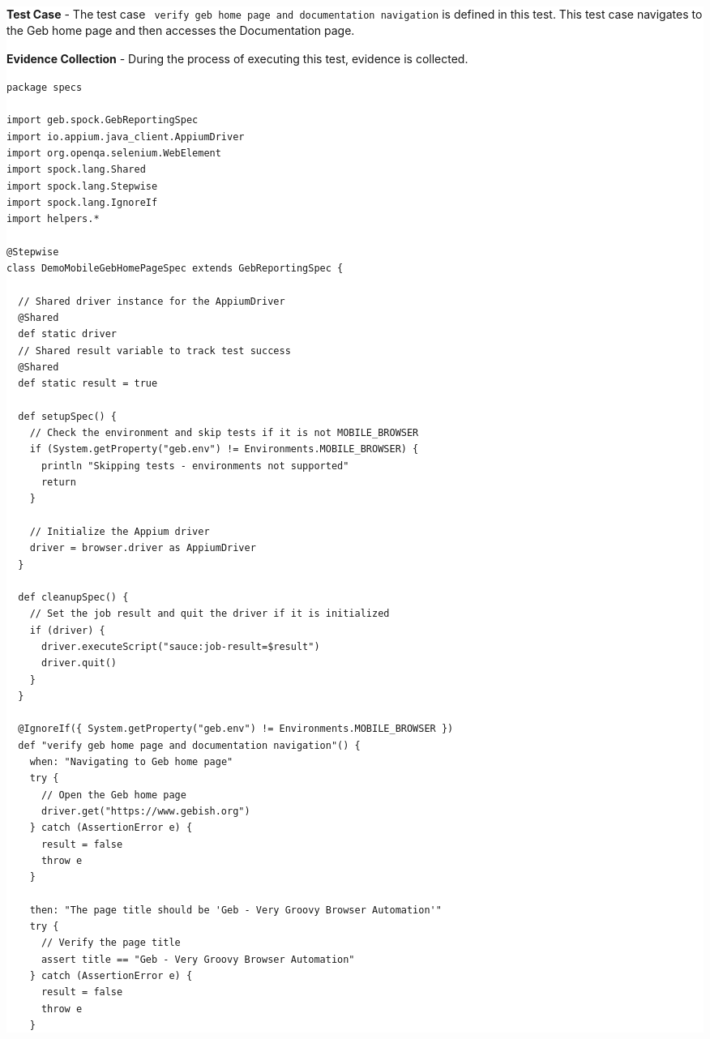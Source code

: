 **Test Case** - The test case ` verify geb home page and documentation navigation` is defined in this test. This test case navigates to the Geb home page and then accesses the Documentation page.

**Evidence Collection** - During the process of executing this test, evidence is collected.
  ```
  package specs
  
  import geb.spock.GebReportingSpec
  import io.appium.java_client.AppiumDriver
  import org.openqa.selenium.WebElement
  import spock.lang.Shared
  import spock.lang.Stepwise
  import spock.lang.IgnoreIf
  import helpers.*
  
  @Stepwise
  class DemoMobileGebHomePageSpec extends GebReportingSpec {

    // Shared driver instance for the AppiumDriver
    @Shared
    def static driver
    // Shared result variable to track test success
    @Shared
    def static result = true

    def setupSpec() {
      // Check the environment and skip tests if it is not MOBILE_BROWSER
      if (System.getProperty("geb.env") != Environments.MOBILE_BROWSER) {
        println "Skipping tests - environments not supported"
        return
      }

      // Initialize the Appium driver
      driver = browser.driver as AppiumDriver
    }

    def cleanupSpec() {
      // Set the job result and quit the driver if it is initialized
      if (driver) {
        driver.executeScript("sauce:job-result=$result")
        driver.quit()
      }
    }

    @IgnoreIf({ System.getProperty("geb.env") != Environments.MOBILE_BROWSER })
    def "verify geb home page and documentation navigation"() {
      when: "Navigating to Geb home page"
      try {
        // Open the Geb home page
        driver.get("https://www.gebish.org")
      } catch (AssertionError e) {
        result = false
        throw e
      }

      then: "The page title should be 'Geb - Very Groovy Browser Automation'"
      try {
        // Verify the page title
        assert title == "Geb - Very Groovy Browser Automation"
      } catch (AssertionError e) {
        result = false
        throw e
      }

  ```